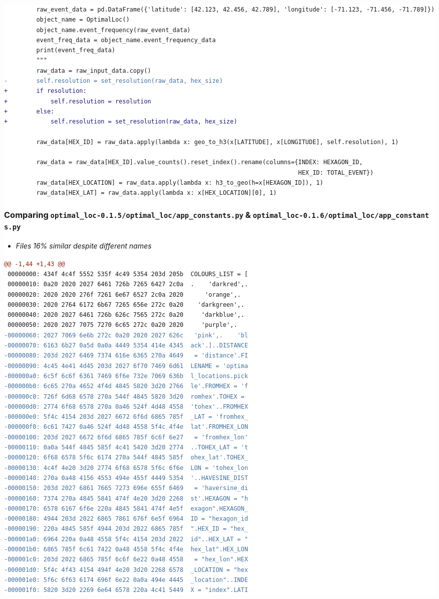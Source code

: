 ```diff
         raw_event_data = pd.DataFrame({'latitude': [42.123, 42.456, 42.789], 'longitude': [-71.123, -71.456, -71.789]})
         object_name = OptimalLoc()
         object_name.event_frequency(raw_event_data)
         event_freq_data = object_name.event_frequency_data
         print(event_freq_data)
         """
         raw_data = raw_input_data.copy()
-        self.resolution = set_resolution(raw_data, hex_size)
+        if resolution:
+            self.resolution = resolution
+        else:
+            self.resolution = set_resolution(raw_data, hex_size)
 
         raw_data[HEX_ID] = raw_data.apply(lambda x: geo_to_h3(x[LATITUDE], x[LONGITUDE], self.resolution), 1)
 
         raw_data = raw_data[HEX_ID].value_counts().reset_index().rename(columns={INDEX: HEXAGON_ID,
                                                                                  HEX_ID: TOTAL_EVENT})
         raw_data[HEX_LOCATION] = raw_data.apply(lambda x: h3_to_geo(h=x[HEXAGON_ID]), 1)
         raw_data[HEX_LAT] = raw_data.apply(lambda x: x[HEX_LOCATION][0], 1)
```

### Comparing `optimal_loc-0.1.5/optimal_loc/app_constants.py` & `optimal_loc-0.1.6/optimal_loc/app_constants.py`

 * *Files 16% similar despite different names*

```diff
@@ -1,44 +1,43 @@
 00000000: 434f 4c4f 5552 535f 4c49 5354 203d 205b  COLOURS_LIST = [
 00000010: 0a20 2020 2027 6461 726b 7265 6427 2c0a  .    'darkred',.
 00000020: 2020 2020 276f 7261 6e67 6527 2c0a 2020      'orange',.  
 00000030: 2020 2764 6172 6b67 7265 656e 272c 0a20    'darkgreen',. 
 00000040: 2020 2027 6461 726b 626c 7565 272c 0a20     'darkblue',. 
 00000050: 2020 2027 7075 7270 6c65 272c 0a20 2020     'purple',.   
-00000060: 2027 7069 6e6b 272c 0a20 2020 2027 626c   'pink',.    'bl
-00000070: 6163 6b27 0a5d 0a0a 4449 5354 414e 4345  ack'.]..DISTANCE
-00000080: 203d 2027 6469 7374 616e 6365 270a 4649   = 'distance'.FI
-00000090: 4c45 4e41 4d45 203d 2027 6f70 7469 6d61  LENAME = 'optima
-000000a0: 6c5f 6c6f 6361 7469 6f6e 732e 7069 636b  l_locations.pick
-000000b0: 6c65 270a 4652 4f4d 4845 5820 3d20 2766  le'.FROMHEX = 'f
-000000c0: 726f 6d68 6578 270a 544f 4845 5820 3d20  romhex'.TOHEX = 
-000000d0: 2774 6f68 6578 270a 0a46 524f 4d48 4558  'tohex'..FROMHEX
-000000e0: 5f4c 4154 203d 2027 6672 6f6d 6865 785f  _LAT = 'fromhex_
-000000f0: 6c61 7427 0a46 524f 4d48 4558 5f4c 4f4e  lat'.FROMHEX_LON
-00000100: 203d 2027 6672 6f6d 6865 785f 6c6f 6e27   = 'fromhex_lon'
-00000110: 0a0a 544f 4845 585f 4c41 5420 3d20 2774  ..TOHEX_LAT = 't
-00000120: 6f68 6578 5f6c 6174 270a 544f 4845 585f  ohex_lat'.TOHEX_
-00000130: 4c4f 4e20 3d20 2774 6f68 6578 5f6c 6f6e  LON = 'tohex_lon
-00000140: 270a 0a48 4156 4553 494e 455f 4449 5354  '..HAVESINE_DIST
-00000150: 203d 2027 6861 7665 7273 696e 655f 6469   = 'haversine_di
-00000160: 7374 270a 4845 5841 474f 4e20 3d20 2268  st'.HEXAGON = "h
-00000170: 6578 6167 6f6e 220a 4845 5841 474f 4e5f  exagon".HEXAGON_
-00000180: 4944 203d 2022 6865 7861 676f 6e5f 6964  ID = "hexagon_id
-00000190: 220a 4845 585f 4944 203d 2022 6865 785f  ".HEX_ID = "hex_
-000001a0: 6964 220a 0a48 4558 5f4c 4154 203d 2022  id"..HEX_LAT = "
-000001b0: 6865 785f 6c61 7422 0a48 4558 5f4c 4f4e  hex_lat".HEX_LON
-000001c0: 203d 2022 6865 785f 6c6f 6e22 0a48 4558   = "hex_lon".HEX
-000001d0: 5f4c 4f43 4154 494f 4e20 3d20 2268 6578  _LOCATION = "hex
-000001e0: 5f6c 6f63 6174 696f 6e22 0a0a 494e 4445  _location"..INDE
-000001f0: 5820 3d20 2269 6e64 6578 220a 4c41 5449  X = "index".LATI
```